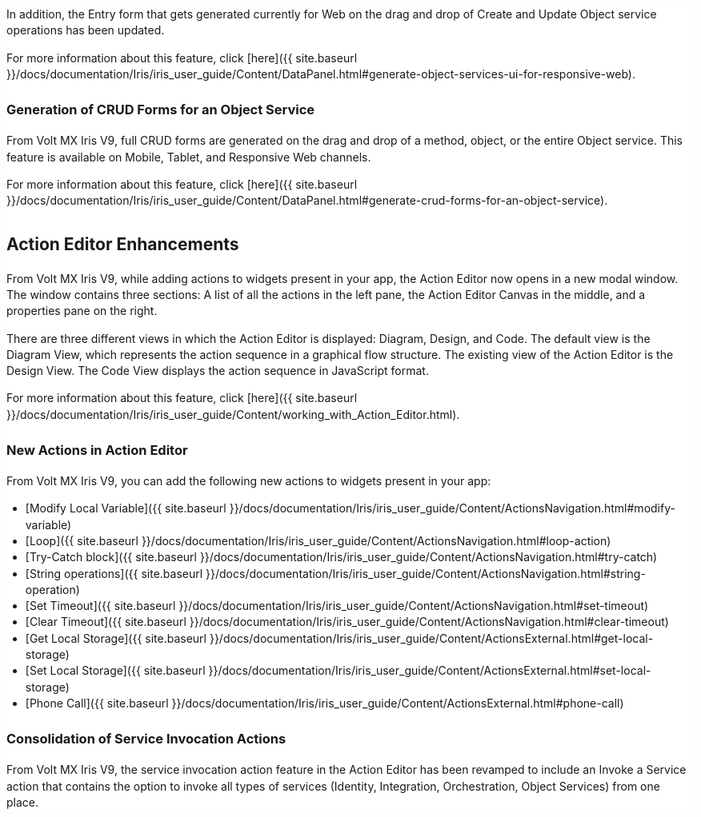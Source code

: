In addition, the Entry form that gets generated currently for Web on the drag and drop of Create and Update Object service operations has been updated.

For more information about this feature, click [here]({{ site.baseurl }}/docs/documentation/Iris/iris_user_guide/Content/DataPanel.html#generate-object-services-ui-for-responsive-web).

### Generation of CRUD Forms for an Object Service

From Volt MX Iris V9, full CRUD forms are generated on the drag and drop of a method, object, or the entire Object service. This feature is available on Mobile, Tablet, and Responsive Web channels.

For more information about this feature, click [here]({{ site.baseurl }}/docs/documentation/Iris/iris_user_guide/Content/DataPanel.html#generate-crud-forms-for-an-object-service).

Action Editor Enhancements
--------------------------

From Volt MX Iris V9, while adding actions to widgets present in your app, the Action Editor now opens in a new modal window. The window contains three sections: A list of all the actions in the left pane, the Action Editor Canvas in the middle, and a properties pane on the right.

There are three different views in which the Action Editor is displayed: Diagram, Design, and Code. The default view is the Diagram View, which represents the action sequence in a graphical flow structure. The existing view of the Action Editor is the Design View. The Code View displays the action sequence in JavaScript format.

For more information about this feature, click [here]({{ site.baseurl }}/docs/documentation/Iris/iris_user_guide/Content/working_with_Action_Editor.html).

### New Actions in Action Editor

From Volt MX Iris V9, you can add the following new actions to widgets present in your app:

*   [Modify Local Variable]({{ site.baseurl }}/docs/documentation/Iris/iris_user_guide/Content/ActionsNavigation.html#modify-variable)
*   [Loop]({{ site.baseurl }}/docs/documentation/Iris/iris_user_guide/Content/ActionsNavigation.html#loop-action)
*   [Try-Catch block]({{ site.baseurl }}/docs/documentation/Iris/iris_user_guide/Content/ActionsNavigation.html#try-catch)
*   [String operations]({{ site.baseurl }}/docs/documentation/Iris/iris_user_guide/Content/ActionsNavigation.html#string-operation)
*   [Set Timeout]({{ site.baseurl }}/docs/documentation/Iris/iris_user_guide/Content/ActionsNavigation.html#set-timeout)
*   [Clear Timeout]({{ site.baseurl }}/docs/documentation/Iris/iris_user_guide/Content/ActionsNavigation.html#clear-timeout)
*   [Get Local Storage]({{ site.baseurl }}/docs/documentation/Iris/iris_user_guide/Content/ActionsExternal.html#get-local-storage)
*   [Set Local Storage]({{ site.baseurl }}/docs/documentation/Iris/iris_user_guide/Content/ActionsExternal.html#set-local-storage)
*   [Phone Call]({{ site.baseurl }}/docs/documentation/Iris/iris_user_guide/Content/ActionsExternal.html#phone-call)

### Consolidation of Service Invocation Actions

From Volt MX Iris V9, the service invocation action feature in the Action Editor has been revamped to include an Invoke a Service action that contains the option to invoke all types of services (Identity, Integration, Orchestration, Object Services) from one place.
